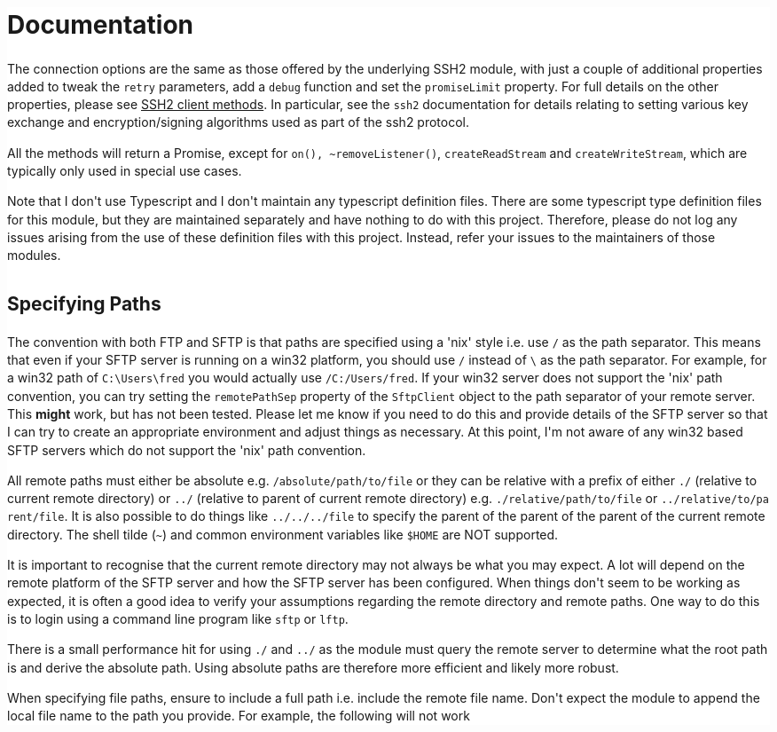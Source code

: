 
<a id="org5e3267a"></a>

# Documentation

The connection options are the same as those offered by the underlying SSH2 module, with just a couple of additional properties added to tweak the `retry` parameters, add a `debug` function and set the `promiseLimit` property. For full details on the other properties, please see [SSH2 client methods](https://github.com/mscdex/ssh2#user-content-client-methods). In particular, see the `ssh2` documentation for details relating to setting various key exchange and encryption/signing algorithms used as part of the ssh2 protocol.

All the methods will return a Promise, except for `on(), ~removeListener()`, `createReadStream` and `createWriteStream`, which are typically only used in special use cases.

Note that I don't use Typescript and I don't maintain any typescript definition files. There are some typescript type definition files for this module, but they are maintained separately and have nothing to do with this project. Therefore, please do not log any issues arising from the use of these definition files with this project. Instead, refer your issues to the maintainers of those modules.


<a id="orgc8bb488"></a>

## Specifying Paths

The convention with both FTP and SFTP is that paths are specified using a 'nix' style i.e. use `/` as the path separator. This means that even if your SFTP server is running on a win32 platform, you should use `/` instead of `\` as the path separator. For example, for a win32 path of `C:\Users\fred` you would actually use `/C:/Users/fred`. If your win32 server does not support the 'nix' path convention, you can try setting the `remotePathSep` property of the `SftpClient` object to the path separator of your remote server. This **might** work, but has not been tested. Please let me know if you need to do this and provide details of the SFTP server so that I can try to create an appropriate environment and adjust things as necessary. At this point, I'm not aware of any win32 based SFTP servers which do not support the 'nix' path convention.

All remote paths must either be absolute e.g. `/absolute/path/to/file` or they can be relative with a prefix of either `./` (relative to current remote directory) or `../` (relative to parent of current remote directory) e.g. `./relative/path/to/file` or `../relative/to/parent/file`. It is also possible to do things like `../../../file` to specify the parent of the parent of the parent of the current remote directory. The shell tilde (`~`) and common environment variables like `$HOME` are NOT supported.

It is important to recognise that the current remote directory may not always be what you may expect. A lot will depend on the remote platform of the SFTP server and how the SFTP server has been configured. When things don't seem to be working as expected, it is often a good idea to verify your assumptions regarding the remote directory and remote paths. One way to do this is to login using a command line program like `sftp` or `lftp`.

There is a small performance hit for using `./` and `../` as the module must query the remote server to determine what the root path is and derive the absolute path. Using absolute paths are therefore more efficient and likely more robust.

When specifying file paths, ensure to include a full path i.e. include the remote file name. Don't expect the module to append the local file name to the path you provide. For example, the following will not work
